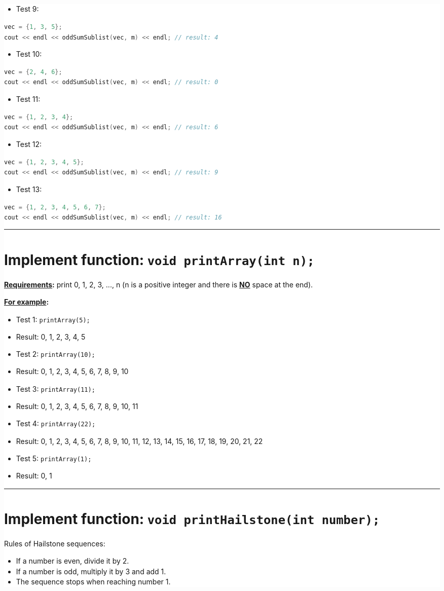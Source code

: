 ```cpp
```
+ Test 9:
```cpp
vec = {1, 3, 5};
cout << endl << oddSumSublist(vec, m) << endl; // result: 4
```
+ Test 10:
```cpp
vec = {2, 4, 6};
cout << endl << oddSumSublist(vec, m) << endl; // result: 0
```
+ Test 11:
```cpp
vec = {1, 2, 3, 4};
cout << endl << oddSumSublist(vec, m) << endl; // result: 6
```
+ Test 12:
```cpp
vec = {1, 2, 3, 4, 5};
cout << endl << oddSumSublist(vec, m) << endl; // result: 9
```
+ Test 13:
```cpp
vec = {1, 2, 3, 4, 5, 6, 7};
cout << endl << oddSumSublist(vec, m) << endl; // result: 16
```
---
# Implement function: `void printArray(int n);`

**<ins>Requirements</ins>:** print 0, 1, 2, 3, ..., n (n is a positive integer and there is **<ins>NO</ins>** space at the end).

**<ins>For example</ins>:**
+ Test 1: `printArray(5);`
+ Result: 0, 1, 2, 3, 4, 5

+ Test 2: `printArray(10);`
+ Result: 0, 1, 2, 3, 4, 5, 6, 7, 8, 9, 10

+ Test 3: `printArray(11);`
+ Result: 0, 1, 2, 3, 4, 5, 6, 7, 8, 9, 10, 11

+ Test 4: `printArray(22);`
+ Result: 0, 1, 2, 3, 4, 5, 6, 7, 8, 9, 10, 11, 12, 13, 14, 15, 16, 17, 18, 19, 20, 21, 22

+ Test 5: `printArray(1);`
+ Result: 0, 1
---
# Implement function: `void printHailstone(int number);`

Rules of Hailstone sequences:
+ If a number is even, divide it by 2.
+ If a number is odd, multiply it by 3 and add 1.
+ The sequence stops when reaching number 1.
